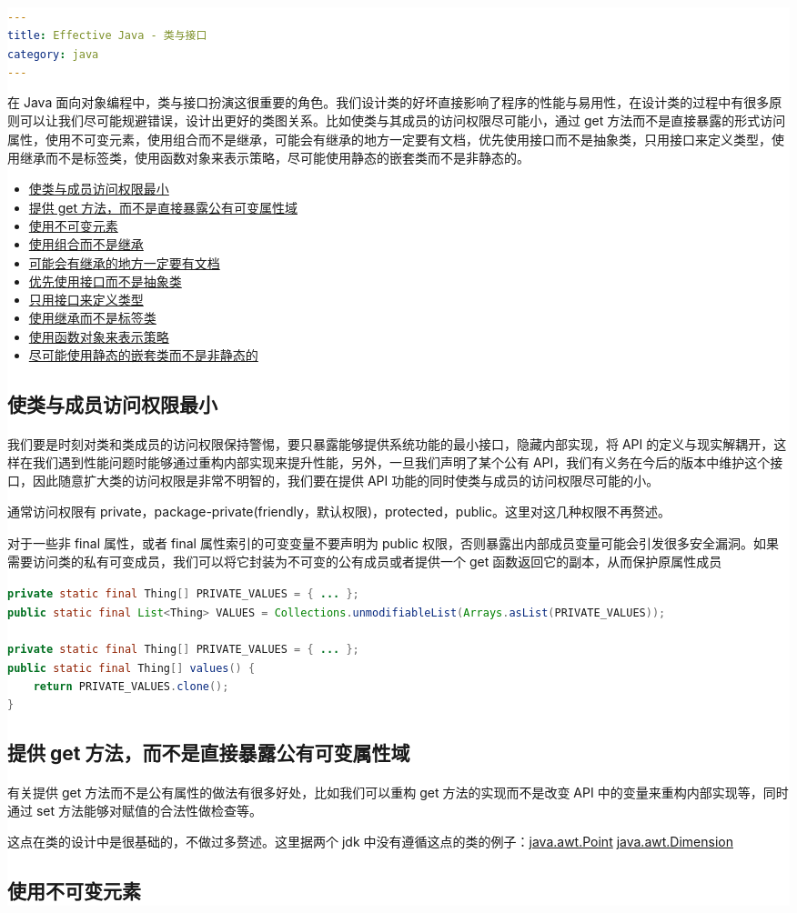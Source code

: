 ```yaml
---
title: Effective Java - 类与接口
category: java
---
```


在 Java 面向对象编程中，类与接口扮演这很重要的角色。我们设计类的好坏直接影响了程序的性能与易用性，在设计类的过程中有很多原则可以让我们尽可能规避错误，设计出更好的类图关系。比如使类与其成员的访问权限尽可能小，通过 get 方法而不是直接暴露的形式访问属性，使用不可变元素，使用组合而不是继承，可能会有继承的地方一定要有文档，优先使用接口而不是抽象类，只用接口来定义类型，使用继承而不是标签类，使用函数对象来表示策略，尽可能使用静态的嵌套类而不是非静态的。


- [使类与成员访问权限最小](#使类与成员访问权限最小)
- [提供 get 方法，而不是直接暴露公有可变属性域](#提供-get-方法，而不是直接暴露公有可变属性域)
- [使用不可变元素](#使用不可变元素)
- [使用组合而不是继承](#使用组合而不是继承)
- [可能会有继承的地方一定要有文档](#可能会有继承的地方一定要有文档)
- [优先使用接口而不是抽象类](#优先使用接口而不是抽象类)
- [只用接口来定义类型](#只用接口来定义类型)
- [使用继承而不是标签类](#使用继承而不是标签类)
- [使用函数对象来表示策略](#使用函数对象来表示策略)
- [尽可能使用静态的嵌套类而不是非静态的](#尽可能使用静态的嵌套类而不是非静态的)

## 使类与成员访问权限最小

我们要是时刻对类和类成员的访问权限保持警惕，要只暴露能够提供系统功能的最小接口，隐藏内部实现，将 API 的定义与现实解耦开，这样在我们遇到性能问题时能够通过重构内部实现来提升性能，另外，一旦我们声明了某个公有 API，我们有义务在今后的版本中维护这个接口，因此随意扩大类的访问权限是非常不明智的，我们要在提供 API 功能的同时使类与成员的访问权限尽可能的小。

通常访问权限有 private，package-private(friendly，默认权限)，protected，public。这里对这几种权限不再赘述。

对于一些非 final 属性，或者 final 属性索引的可变变量不要声明为 public 权限，否则暴露出内部成员变量可能会引发很多安全漏洞。如果需要访问类的私有可变成员，我们可以将它封装为不可变的公有成员或者提供一个 get 函数返回它的副本，从而保护原属性成员

```java
private static final Thing[] PRIVATE_VALUES = { ... };
public static final List<Thing> VALUES = Collections.unmodifiableList(Arrays.asList(PRIVATE_VALUES));

private static final Thing[] PRIVATE_VALUES = { ... };
public static final Thing[] values() {
    return PRIVATE_VALUES.clone();
}
```

## 提供 get 方法，而不是直接暴露公有可变属性域

有关提供 get 方法而不是公有属性的做法有很多好处，比如我们可以重构 get 方法的实现而不是改变 API 中的变量来重构内部实现等，同时通过 set 方法能够对赋值的合法性做检查等。

这点在类的设计中是很基础的，不做过多赘述。这里据两个 jdk 中没有遵循这点的类的例子：[java.awt.Point](https://github.com/openjdk-mirror/jdk7u-jdk/blob/master/src/share/classes/java/awt/Point.java#L38)  [java.awt.Dimension](https://github.com/openjdk-mirror/jdk7u-jdk/blob/master/src/share/classes/java/awt/Dimension.java#L54)

## 使用不可变元素
